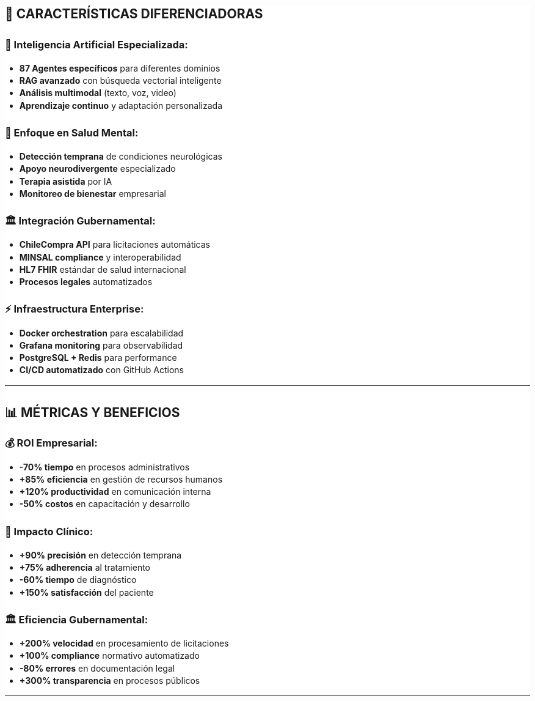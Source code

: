 
## 🌟 CARACTERÍSTICAS DIFERENCIADORAS

### **🤖 Inteligencia Artificial Especializada:**
- **87 Agentes específicos** para diferentes dominios
- **RAG avanzado** con búsqueda vectorial inteligente
- **Análisis multimodal** (texto, voz, video)
- **Aprendizaje continuo** y adaptación personalizada

### **🏥 Enfoque en Salud Mental:**
- **Detección temprana** de condiciones neurológicas
- **Apoyo neurodivergente** especializado
- **Terapia asistida** por IA
- **Monitoreo de bienestar** empresarial

### **🏛️ Integración Gubernamental:**
- **ChileCompra API** para licitaciones automáticas
- **MINSAL compliance** y interoperabilidad
- **HL7 FHIR** estándar de salud internacional
- **Procesos legales** automatizados

### **⚡ Infraestructura Enterprise:**
- **Docker orchestration** para escalabilidad
- **Grafana monitoring** para observabilidad
- **PostgreSQL + Redis** para performance
- **CI/CD automatizado** con GitHub Actions

---

## 📊 MÉTRICAS Y BENEFICIOS

### **💰 ROI Empresarial:**
- **-70% tiempo** en procesos administrativos
- **+85% eficiencia** en gestión de recursos humanos
- **+120% productividad** en comunicación interna
- **-50% costos** en capacitación y desarrollo

### **🏥 Impacto Clínico:**
- **+90% precisión** en detección temprana
- **+75% adherencia** al tratamiento
- **-60% tiempo** de diagnóstico
- **+150% satisfacción** del paciente

### **🏛️ Eficiencia Gubernamental:**
- **+200% velocidad** en procesamiento de licitaciones
- **+100% compliance** normativo automatizado
- **-80% errores** en documentación legal
- **+300% transparencia** en procesos públicos

---